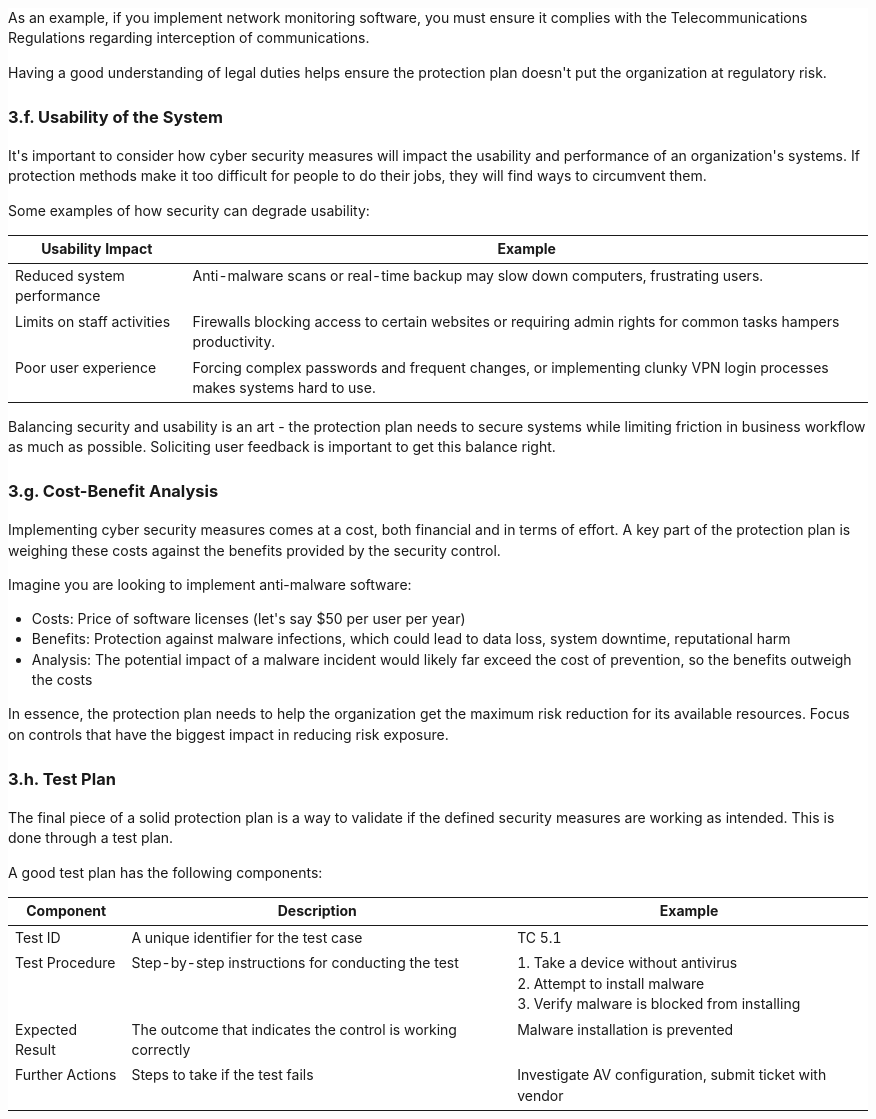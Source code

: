 As an example, if you implement network monitoring software, you must ensure it complies with the Telecommunications Regulations regarding interception of communications.

Having a good understanding of legal duties helps ensure the protection plan doesn't put the organization at regulatory risk.

### 3.f. Usability of the System

It's important to consider how cyber security measures will impact the usability and performance of an organization's systems. If protection methods make it too difficult for people to do their jobs, they will find ways to circumvent them. 

Some examples of how security can degrade usability:

| Usability Impact | Example |
|------------------|---------|
| Reduced system performance | Anti-malware scans or real-time backup may slow down computers, frustrating users. |
| Limits on staff activities | Firewalls blocking access to certain websites or requiring admin rights for common tasks hampers productivity. |  
| Poor user experience | Forcing complex passwords and frequent changes, or implementing clunky VPN login processes makes systems hard to use. |

Balancing security and usability is an art - the protection plan needs to secure systems while limiting friction in business workflow as much as possible. Soliciting user feedback is important to get this balance right.

### 3.g. Cost-Benefit Analysis

Implementing cyber security measures comes at a cost, both financial and in terms of effort. A key part of the protection plan is weighing these costs against the benefits provided by the security control.

Imagine you are looking to implement anti-malware software:

- Costs: Price of software licenses (let's say $50 per user per year)
- Benefits: Protection against malware infections, which could lead to data loss, system downtime, reputational harm
- Analysis: The potential impact of a malware incident would likely far exceed the cost of prevention, so the benefits outweigh the costs

In essence, the protection plan needs to help the organization get the maximum risk reduction for its available resources. Focus on controls that have the biggest impact in reducing risk exposure.

### 3.h. Test Plan

The final piece of a solid protection plan is a way to validate if the defined security measures are working as intended. This is done through a test plan.

A good test plan has the following components:

| Component | Description | Example |
|-----------|-------------|---------|
| Test ID | A unique identifier for the test case | TC 5.1 |
| Test Procedure | Step-by-step instructions for conducting the test | 1. Take a device without antivirus<br>2. Attempt to install malware<br>3. Verify malware is blocked from installing |  
| Expected Result | The outcome that indicates the control is working correctly | Malware installation is prevented |
| Further Actions | Steps to take if the test fails | Investigate AV configuration, submit ticket with vendor |
